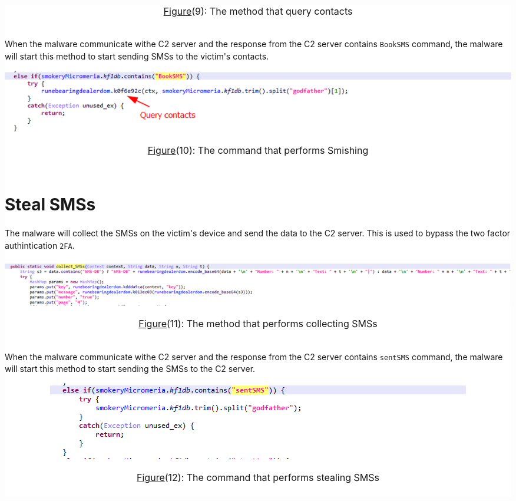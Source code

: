 <center><font size="3"> <u>Figure</u>(9): The method that query contacts<u></u> </font></center>
<br>

When the malware communicate withe C2 server and the response from the C2 server contains `BookSMS` command, the malware will start this method to start sending SMSs to the victim's contacts.

<p align="center">
  <img src="/assets/images/MA/godfather/10.png" />
</p>
<center><font size="3"> <u>Figure</u>(10): The command that performs Smishing<u></u> </font></center>
<br>


# Steal SMSs

The malware will collect the SMSs on the victim's device and send the data to the C2 server. This is used to bypass the two factor authintication `2FA`.

<p align="center">
  <img src="/assets/images/MA/godfather/11.png" />
</p>
<center><font size="3"> <u>Figure</u>(11): The method that performs collecting SMSs<u></u> </font></center>
<br>

When the malware communicate withe C2 server and the response from the C2 server contains `sentSMS` command, the malware will start this method to start sending the SMSs to the C2 server.

<p align="center">
  <img src="/assets/images/MA/godfather/12.png" />
</p>
<center><font size="3"> <u>Figure</u>(12): The command that performs stealing SMSs<u></u> </font></center>
<br>
